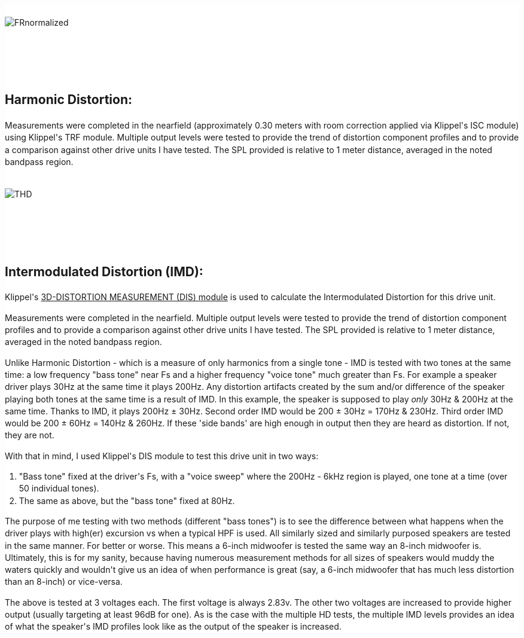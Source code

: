 <img align="left" src="/images/Reviews/Drivers/Audiofrog/GB60/GB60_Horizontal_FR_Normalized.png" alt="FRnormalized" width="110%" style="vertical-align:middle;margin:20px 0px"/>

<br clear="all" />

<br><br>


## Harmonic Distortion:

Measurements were completed in the nearfield (approximately 0.30 meters with room correction applied via Klippel's ISC module) using Klippel's TRF module.  Multiple output levels were tested to provide the trend of distortion component profiles and to provide a comparison against other drive units I have tested.  The SPL provided is relative to 1 meter distance, averaged in the noted bandpass region.

<img align="left" src="/images/Reviews/Drivers/Audiofrog/GB60/AudioFrog GB60_HD.gif" alt="THD" width="110%" style="vertical-align:middle;margin:20px 0px"/>

<br clear="all" />

<br><br>

## Intermodulated Distortion (IMD):

Klippel's [3D-DISTORTION MEASUREMENT (DIS) module](https://www.klippel.de/products/rd-system/modules/dis-3d-distortion-measurement.html) is used to calculate the Intermodulated Distortion for this drive unit.

Measurements were completed in the nearfield.  Multiple output levels were tested to provide the trend of distortion component profiles and to provide a comparison against other drive units I have tested.  The SPL provided is relative to 1 meter distance, averaged in the noted bandpass region.

Unlike Harmonic Distortion - which is a measure of only harmonics from a single tone - IMD is tested with two tones at the same time: a low frequency "bass tone" near Fs and a higher frequency "voice tone" much greater than Fs.  For example a speaker driver plays 30Hz at the same time it plays 200Hz.  Any distortion artifacts created by the sum and/or difference of the speaker playing both tones at the same time is a result of IMD.  In this example, the speaker is supposed to play *only* 30Hz & 200Hz at the same time.  Thanks to IMD, it plays 200Hz ± 30Hz.  Second order IMD would be 200 ± 30Hz = 170Hz & 230Hz.  Third order IMD would be 200 ± 60Hz = 140Hz & 260Hz.  If these 'side bands' are high enough in output then they are heard as distortion.  If not, they are not.

With that in mind, I used Klippel's DIS module to test this drive unit in two ways:
1) "Bass tone" fixed at the driver's Fs, with a "voice sweep" where the 200Hz - 6kHz region is played, one tone at a time (over 50 individual tones).
2) The same as above, but the "bass tone" fixed at 80Hz.

The purpose of me testing with two methods (different "bass tones") is to see the difference between what happens when the driver plays with high(er) excursion vs when a typical HPF is used.  All similarly sized and similarly purposed speakers are tested in the same manner.  For better or worse.  This means a 6-inch midwoofer is tested the same way an 8-inch midwoofer is.  Ultimately, this is for my sanity, because having numerous measurement methods for all sizes of speakers would muddy the waters quickly and wouldn't give us an idea of when performance is great (say, a 6-inch midwoofer that has much less distortion than an 8-inch) or vice-versa.

The above is tested at 3 voltages each.  The first voltage is always 2.83v.  The other two voltages are increased to provide higher output (usually targeting at least 96dB for one).  As is the case with the multiple HD tests, the multiple IMD levels provides an idea of what the speaker's IMD profiles look like as the output of the speaker is increased.
